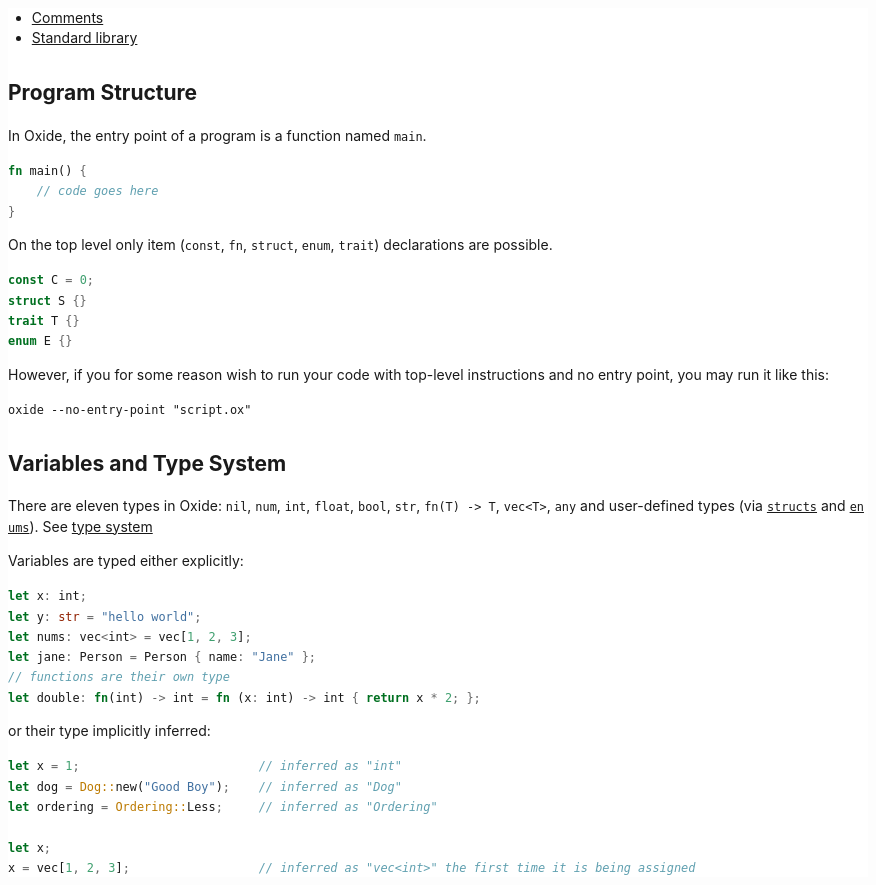 * [Comments](#comments)
* [Standard library](#standard-library)

## Program Structure

In Oxide, the entry point of a program is a function named `main`.

```rust
fn main() {
    // code goes here
}
```

On the top level only item (`const`, `fn`, `struct`, `enum`, `trait`) declarations are possible.

```rust
const C = 0;
struct S {}
trait T {}
enum E {}
```

However, if you for some reason wish to run your code with top-level instructions and no entry point, you may run it like this:

```shell
oxide --no-entry-point "script.ox"
```

## Variables and Type System

There are eleven types in Oxide: `nil`, `num`, `int`, `float`, `bool`, `str`, `fn(T) -> T`, `vec<T>`, `any` and user-defined types (via [`structs`](#structs) and [`enums`](#enums)). See [type system][type-system]

Variables are typed either explicitly:

```rust
let x: int;
let y: str = "hello world";
let nums: vec<int> = vec[1, 2, 3];
let jane: Person = Person { name: "Jane" };
// functions are their own type
let double: fn(int) -> int = fn (x: int) -> int { return x * 2; };
```

or their type implicitly inferred:

```rust
let x = 1;                         // inferred as "int"
let dog = Dog::new("Good Boy");    // inferred as "Dog"
let ordering = Ordering::Less;     // inferred as "Ordering"

let x;
x = vec[1, 2, 3];                  // inferred as "vec<int>" the first time it is being assigned
```


[latest-releases]: https://github.com/tuqqu/oxide-lang/releases/latest
[examples]: https://github.com/tuqqu/oxide-lang/tree/master/examples
[type-system]: /docs/type_system.md